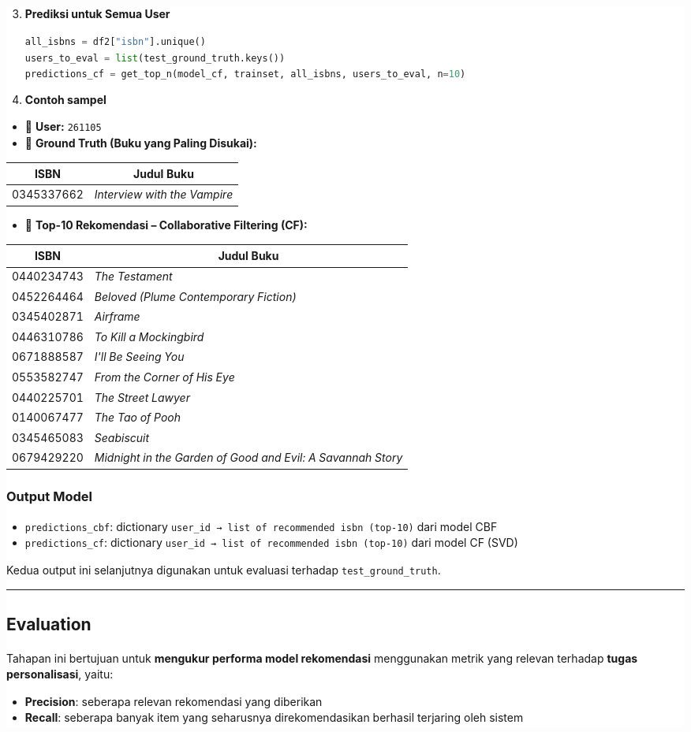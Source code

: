 3. **Prediksi untuk Semua User**

   ```python
   all_isbns = df2["isbn"].unique()
   users_to_eval = list(test_ground_truth.keys())
   predictions_cf = get_top_n(model_cf, trainset, all_isbns, users_to_eval, n=10)
   ```

4. **Contoh sampel**
- 👤 **User:** `261105`
- 🎯 **Ground Truth (Buku yang Paling Disukai):**

| ISBN       | Judul Buku                   |
| ---------- | ---------------------------- |
| 0345337662 | *Interview with the Vampire* |

- 👥 **Top-10 Rekomendasi – Collaborative Filtering (CF):**

| ISBN       | Judul Buku                                                  |
| ---------- | ----------------------------------------------------------- |
| 0440234743 | *The Testament*                                             |
| 0452264464 | *Beloved (Plume Contemporary Fiction)*                      |
| 0345402871 | *Airframe*                                                  |
| 0446310786 | *To Kill a Mockingbird*                                     |
| 0671888587 | *I'll Be Seeing You*                                        |
| 0553582747 | *From the Corner of His Eye*                                |
| 0440225701 | *The Street Lawyer*                                         |
| 0140067477 | *The Tao of Pooh*                                           |
| 0345465083 | *Seabiscuit*                                                |
| 0679429220 | *Midnight in the Garden of Good and Evil: A Savannah Story* |

### Output Model

* `predictions_cbf`: dictionary `user_id → list of recommended isbn (top-10)` dari model CBF
* `predictions_cf`: dictionary `user_id → list of recommended isbn (top-10)` dari model CF (SVD)

Kedua output ini selanjutnya digunakan untuk evaluasi terhadap `test_ground_truth`.

---

## Evaluation

Tahapan ini bertujuan untuk **mengukur performa model rekomendasi** menggunakan metrik yang relevan terhadap **tugas personalisasi**, yaitu:

- **Precision**: seberapa relevan rekomendasi yang diberikan
- **Recall**: seberapa banyak item yang seharusnya direkomendasikan berhasil terjaring oleh sistem
